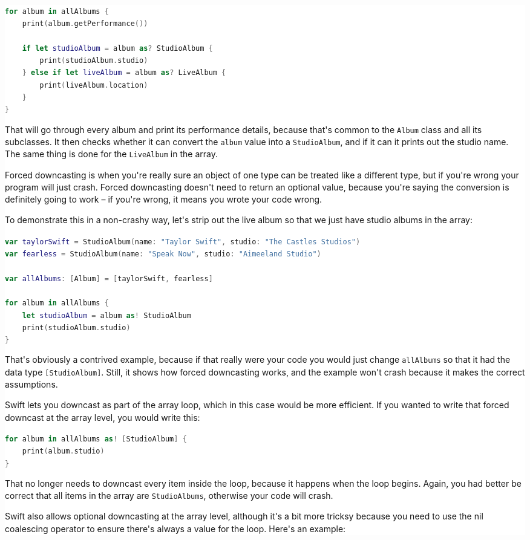 ```swift
for album in allAlbums {
    print(album.getPerformance())

    if let studioAlbum = album as? StudioAlbum {
        print(studioAlbum.studio)
    } else if let liveAlbum = album as? LiveAlbum {
        print(liveAlbum.location)
    }
}
```

That will go through every album and print its performance details, because that's common to the `Album` class and all its subclasses. It then checks whether it can convert the `album` value into a `StudioAlbum`, and if it can it prints out the studio name. The same thing is done for the `LiveAlbum` in the array.

Forced downcasting is when you're really sure an object of one type can be treated like a different type, but if you're wrong your program will just crash. Forced downcasting doesn't need to return an optional value, because you're saying the conversion is definitely going to work – if you're wrong, it means you wrote your code wrong.

To demonstrate this in a non-crashy way, let's strip out the live album so that we just have studio albums in the array:

```swift
var taylorSwift = StudioAlbum(name: "Taylor Swift", studio: "The Castles Studios")
var fearless = StudioAlbum(name: "Speak Now", studio: "Aimeeland Studio")

var allAlbums: [Album] = [taylorSwift, fearless]

for album in allAlbums {
    let studioAlbum = album as! StudioAlbum
    print(studioAlbum.studio)
}
```

That's obviously a contrived example, because if that really were your code you would just change `allAlbums` so that it had the data type `[StudioAlbum]`. Still, it shows how forced downcasting works, and the example won't crash because it makes the correct assumptions.

Swift lets you downcast as part of the array loop, which in this case would be more efficient. If you wanted to write that forced downcast at the array level, you would write this:

```swift
for album in allAlbums as! [StudioAlbum] {
    print(album.studio)
}
```

That no longer needs to downcast every item inside the loop, because it happens when the loop begins. Again, you had better be correct that all items in the array are `StudioAlbums`, otherwise your code will crash.

Swift also allows optional downcasting at the array level, although it's a bit more tricksy because you need to use the nil coalescing operator to ensure there's always a value for the loop. Here's an example:
